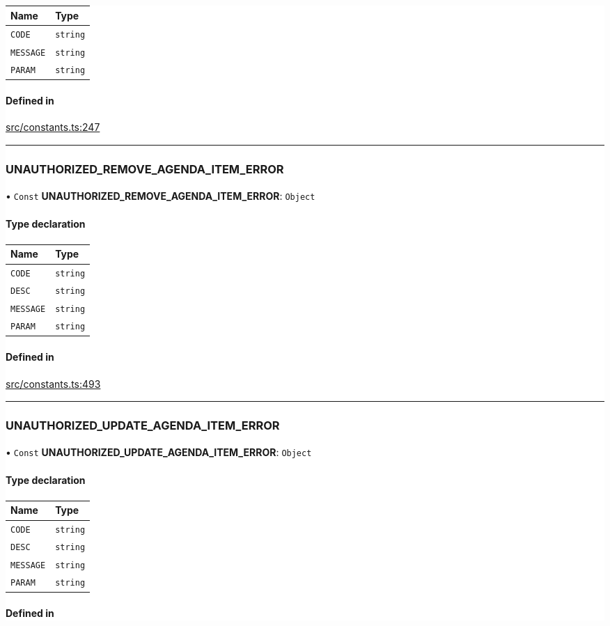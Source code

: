 | Name | Type |
| :------ | :------ |
| `CODE` | `string` |
| `MESSAGE` | `string` |
| `PARAM` | `string` |

#### Defined in

[src/constants.ts:247](https://github.com/PalisadoesFoundation/talawa-api/blob/65069df/src/constants.ts#L247)

___

### UNAUTHORIZED\_REMOVE\_AGENDA\_ITEM\_ERROR

• `Const` **UNAUTHORIZED\_REMOVE\_AGENDA\_ITEM\_ERROR**: `Object`

#### Type declaration

| Name | Type |
| :------ | :------ |
| `CODE` | `string` |
| `DESC` | `string` |
| `MESSAGE` | `string` |
| `PARAM` | `string` |

#### Defined in

[src/constants.ts:493](https://github.com/PalisadoesFoundation/talawa-api/blob/65069df/src/constants.ts#L493)

___

### UNAUTHORIZED\_UPDATE\_AGENDA\_ITEM\_ERROR

• `Const` **UNAUTHORIZED\_UPDATE\_AGENDA\_ITEM\_ERROR**: `Object`

#### Type declaration

| Name | Type |
| :------ | :------ |
| `CODE` | `string` |
| `DESC` | `string` |
| `MESSAGE` | `string` |
| `PARAM` | `string` |

#### Defined in

